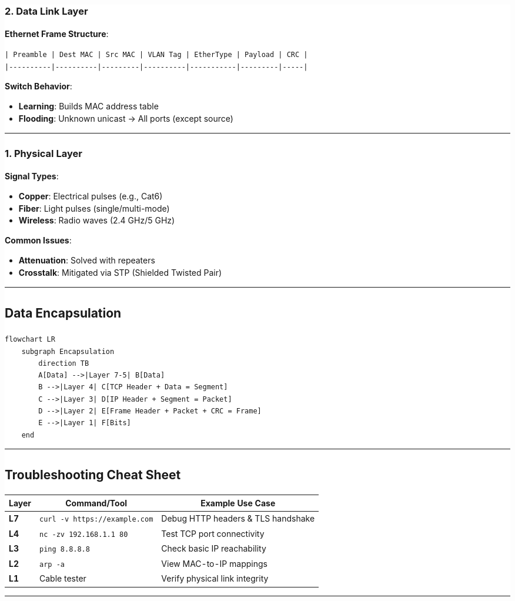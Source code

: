 ### 2. Data Link Layer
**Ethernet Frame Structure**:
```
| Preamble | Dest MAC | Src MAC | VLAN Tag | EtherType | Payload | CRC |
|----------|----------|---------|----------|-----------|---------|-----|
```

**Switch Behavior**:
- **Learning**: Builds MAC address table
- **Flooding**: Unknown unicast → All ports (except source)

---

### 1. Physical Layer
**Signal Types**:
- **Copper**: Electrical pulses (e.g., Cat6)
- **Fiber**: Light pulses (single/multi-mode)
- **Wireless**: Radio waves (2.4 GHz/5 GHz)

**Common Issues**:
- **Attenuation**: Solved with repeaters
- **Crosstalk**: Mitigated via STP (Shielded Twisted Pair)

---

## Data Encapsulation 

```mermaid
flowchart LR
    subgraph Encapsulation
        direction TB
        A[Data] -->|Layer 7-5| B[Data]
        B -->|Layer 4| C[TCP Header + Data = Segment]
        C -->|Layer 3| D[IP Header + Segment = Packet]
        D -->|Layer 2| E[Frame Header + Packet + CRC = Frame]
        E -->|Layer 1| F[Bits]
    end
```

---

## Troubleshooting Cheat Sheet

| Layer    | Command/Tool               | Example Use Case                      |
|----------|----------------------------|---------------------------------------|
| **L7**   | `curl -v https://example.com` | Debug HTTP headers & TLS handshake    |
| **L4**   | `nc -zv 192.168.1.1 80`     | Test TCP port connectivity           |
| **L3**   | `ping 8.8.8.8`              | Check basic IP reachability          |
| **L2**   | `arp -a`                    | View MAC-to-IP mappings               |
| **L1**   | Cable tester                | Verify physical link integrity       |

---